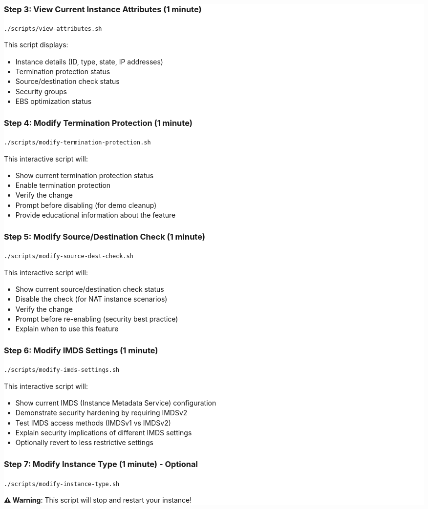 ### Step 3: View Current Instance Attributes (1 minute)
```bash
./scripts/view-attributes.sh
```

This script displays:
- Instance details (ID, type, state, IP addresses)
- Termination protection status
- Source/destination check status
- Security groups
- EBS optimization status

### Step 4: Modify Termination Protection (1 minute)
```bash
./scripts/modify-termination-protection.sh
```

This interactive script will:
- Show current termination protection status
- Enable termination protection
- Verify the change
- Prompt before disabling (for demo cleanup)
- Provide educational information about the feature

### Step 5: Modify Source/Destination Check (1 minute)
```bash
./scripts/modify-source-dest-check.sh
```

This interactive script will:
- Show current source/destination check status
- Disable the check (for NAT instance scenarios)
- Verify the change
- Prompt before re-enabling (security best practice)
- Explain when to use this feature

### Step 6: Modify IMDS Settings (1 minute)
```bash
./scripts/modify-imds-settings.sh
```

This interactive script will:
- Show current IMDS (Instance Metadata Service) configuration
- Demonstrate security hardening by requiring IMDSv2
- Test IMDS access methods (IMDSv1 vs IMDSv2)
- Explain security implications of different IMDS settings
- Optionally revert to less restrictive settings

### Step 7: Modify Instance Type (1 minute) - Optional
```bash
./scripts/modify-instance-type.sh
```

**⚠️ Warning**: This script will stop and restart your instance!
